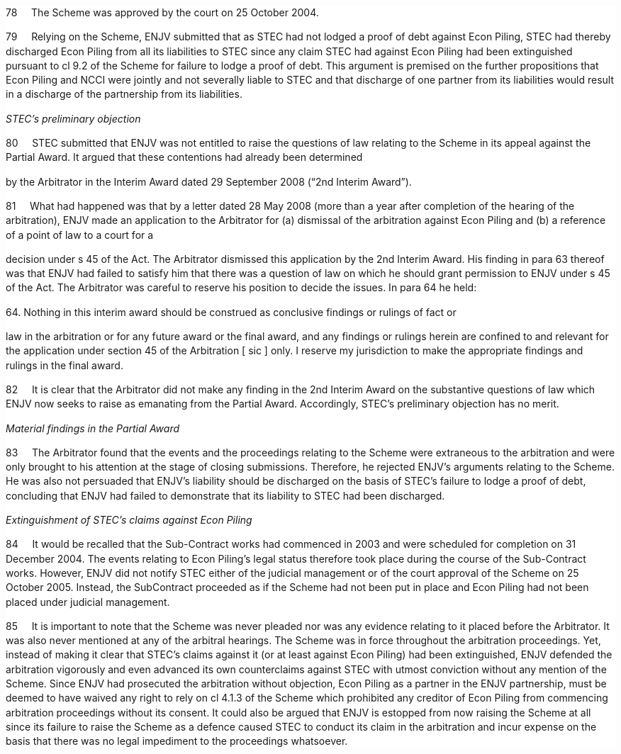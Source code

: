 78     The Scheme was approved by the court on 25 October 2004. 

79     Relying on the Scheme, ENJV submitted that as STEC had not lodged a proof of debt against Econ Piling, STEC had thereby discharged Econ Piling from all its liabilities to STEC since any claim STEC had against Econ Piling had been extinguished pursuant to cl 9.2 of the Scheme for failure to lodge a proof of debt. This argument is premised on the further propositions that Econ Piling and NCCI were jointly and not severally liable to STEC and that discharge of one partner from its liabilities would result in a discharge of the partnership from its liabilities. 

_STEC’s preliminary objection_ 

80     STEC submitted that ENJV was not entitled to raise the questions of law relating to the Scheme in its appeal against the Partial Award. It argued that these contentions had already been determined 

by the Arbitrator in the Interim Award dated 29 September 2008 (“2nd Interim Award”). 

81     What had happened was that by a letter dated 28 May 2008 (more than a year after completion of the hearing of the arbitration), ENJV made an application to the Arbitrator for (a) dismissal of the arbitration against Econ Piling and (b) a reference of a point of law to a court for a 

decision under s 45 of the Act. The Arbitrator dismissed this application by the 2nd Interim Award. His finding in para 63 thereof was that ENJV had failed to satisfy him that there was a question of law on which he should grant permission to ENJV under s 45 of the Act. The Arbitrator was careful to reserve his position to decide the issues. In para 64 he held: 

64\. Nothing in this interim award should be construed as conclusive findings or rulings of fact or 


 law in the arbitration or for any future award or the final award, and any findings or rulings herein are confined to and relevant for the application under section 45 of the Arbitration [ sic ] only. I reserve my jurisdiction to make the appropriate findings and rulings in the final award. 

82     It is clear that the Arbitrator did not make any finding in the 2nd Interim Award on the substantive questions of law which ENJV now seeks to raise as emanating from the Partial Award. Accordingly, STEC’s preliminary objection has no merit. 

_Material findings in the Partial Award_ 

83     The Arbitrator found that the events and the proceedings relating to the Scheme were extraneous to the arbitration and were only brought to his attention at the stage of closing submissions. Therefore, he rejected ENJV’s arguments relating to the Scheme. He was also not persuaded that ENJV’s liability should be discharged on the basis of STEC’s failure to lodge a proof of debt, concluding that ENJV had failed to demonstrate that its liability to STEC had been discharged. 

_Extinguishment of STEC’s claims against Econ Piling_ 

84     It would be recalled that the Sub-Contract works had commenced in 2003 and were scheduled for completion on 31 December 2004. The events relating to Econ Piling’s legal status therefore took place during the course of the Sub-Contract works. However, ENJV did not notify STEC either of the judicial management or of the court approval of the Scheme on 25 October 2005. Instead, the SubContract proceeded as if the Scheme had not been put in place and Econ Piling had not been placed under judicial management. 

85     It is important to note that the Scheme was never pleaded nor was any evidence relating to it placed before the Arbitrator. It was also never mentioned at any of the arbitral hearings. The Scheme was in force throughout the arbitration proceedings. Yet, instead of making it clear that STEC’s claims against it (or at least against Econ Piling) had been extinguished, ENJV defended the arbitration vigorously and even advanced its own counterclaims against STEC with utmost conviction without any mention of the Scheme. Since ENJV had prosecuted the arbitration without objection, Econ Piling as a partner in the ENJV partnership, must be deemed to have waived any right to rely on cl 4.1.3 of the Scheme which prohibited any creditor of Econ Piling from commencing arbitration proceedings without its consent. It could also be argued that ENJV is estopped from now raising the Scheme at all since its failure to raise the Scheme as a defence caused STEC to conduct its claim in the arbitration and incur expense on the basis that there was no legal impediment to the proceedings whatsoever. 
